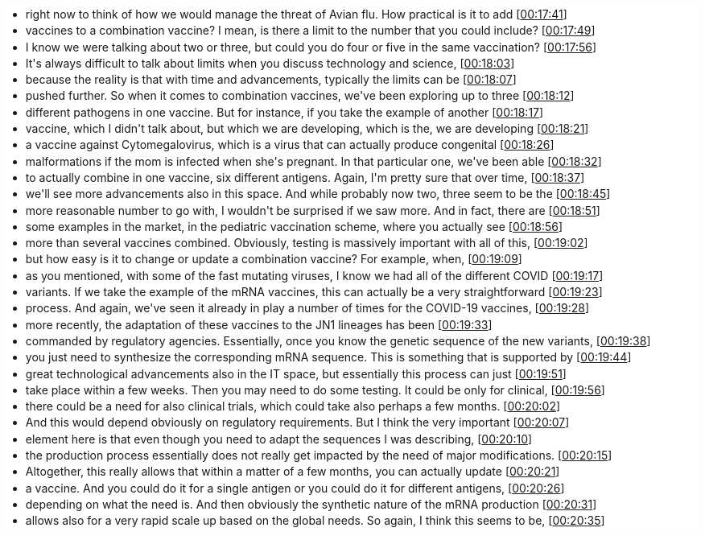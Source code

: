 *  right now to think of how we would manage the threat of Avian flu. How practical is it to add [[00:17:41](https://www.youtube.com/watch?v=h6_lz5s3kaM&t=1061.2s)]
*  vaccines to a combination vaccine? I mean, is there a limit to the number that you could include? [[00:17:49](https://www.youtube.com/watch?v=h6_lz5s3kaM&t=1069.6000000000001s)]
*  I know we were talking about two or three, but could you do four or five in the same vaccination? [[00:17:56](https://www.youtube.com/watch?v=h6_lz5s3kaM&t=1076.64s)]
*  It's always difficult to talk about limits when you discuss technology and science, [[00:18:03](https://www.youtube.com/watch?v=h6_lz5s3kaM&t=1083.76s)]
*  because the reality is that with time and advancements, typically the limits can be [[00:18:07](https://www.youtube.com/watch?v=h6_lz5s3kaM&t=1087.04s)]
*  pushed further. So when it comes to combination vaccines, we've been exploring up to three [[00:18:12](https://www.youtube.com/watch?v=h6_lz5s3kaM&t=1092.16s)]
*  different pathogens in one vaccine. But for instance, if you take the example of another [[00:18:17](https://www.youtube.com/watch?v=h6_lz5s3kaM&t=1097.3600000000001s)]
*  vaccine, which I didn't talk about, but which we are developing, which is the, we are developing [[00:18:21](https://www.youtube.com/watch?v=h6_lz5s3kaM&t=1101.92s)]
*  a vaccine against Cytomegalovirus, which is a virus that can actually produce congenital [[00:18:26](https://www.youtube.com/watch?v=h6_lz5s3kaM&t=1106.48s)]
*  malformations if the mom is infected when she's pregnant. In that particular one, we've been able [[00:18:32](https://www.youtube.com/watch?v=h6_lz5s3kaM&t=1112.32s)]
*  to actually combine in one vaccine, six different antigens. Again, I'm pretty sure that over time, [[00:18:37](https://www.youtube.com/watch?v=h6_lz5s3kaM&t=1117.6799999999998s)]
*  we'll see more advancements also in this space. And while probably now two, three seem to be the [[00:18:45](https://www.youtube.com/watch?v=h6_lz5s3kaM&t=1125.6s)]
*  more reasonable number to go with, I wouldn't be surprised if we saw more. And in fact, there are [[00:18:51](https://www.youtube.com/watch?v=h6_lz5s3kaM&t=1131.6799999999998s)]
*  some examples in the market, in the pediatric vaccination scheme, where you actually see [[00:18:56](https://www.youtube.com/watch?v=h6_lz5s3kaM&t=1136.72s)]
*  more than several vaccines combined. Obviously, testing is massively important with all of this, [[00:19:02](https://www.youtube.com/watch?v=h6_lz5s3kaM&t=1142.3999999999999s)]
*  but how easy is it to change or update a combination vaccine? For example, when, [[00:19:09](https://www.youtube.com/watch?v=h6_lz5s3kaM&t=1149.84s)]
*  as you mentioned, with some of the fast mutating viruses, I know we had all of the different COVID [[00:19:17](https://www.youtube.com/watch?v=h6_lz5s3kaM&t=1157.2s)]
*  variants. If we take the example of the mRNA vaccines, this can actually be a very straightforward [[00:19:23](https://www.youtube.com/watch?v=h6_lz5s3kaM&t=1163.12s)]
*  process. And again, we've seen it already in play a number of times for the COVID-19 vaccines, [[00:19:28](https://www.youtube.com/watch?v=h6_lz5s3kaM&t=1168.32s)]
*  more recently, the adaptation of these vaccines to the JN1 lineages has been [[00:19:33](https://www.youtube.com/watch?v=h6_lz5s3kaM&t=1173.28s)]
*  commanded by regulatory agencies. Essentially, once you know the genetic sequence of the new variants, [[00:19:38](https://www.youtube.com/watch?v=h6_lz5s3kaM&t=1178.8s)]
*  you just need to synthesize the corresponding mRNA sequence. This is something that is supported by [[00:19:44](https://www.youtube.com/watch?v=h6_lz5s3kaM&t=1184.48s)]
*  great technological advancements also in the IT space, but essentially this process can just [[00:19:51](https://www.youtube.com/watch?v=h6_lz5s3kaM&t=1191.36s)]
*  take place within a few weeks. Then you may need to do some testing. It could be only for clinical, [[00:19:56](https://www.youtube.com/watch?v=h6_lz5s3kaM&t=1196.16s)]
*  there could be a need for also clinical trials, which could take also perhaps a few months. [[00:20:02](https://www.youtube.com/watch?v=h6_lz5s3kaM&t=1202.0s)]
*  And this would depend obviously on regulatory requirements. But I think the very important [[00:20:07](https://www.youtube.com/watch?v=h6_lz5s3kaM&t=1207.0400000000002s)]
*  element here is that even though you need to adapt the sequences I was describing, [[00:20:10](https://www.youtube.com/watch?v=h6_lz5s3kaM&t=1210.96s)]
*  the production process essentially does not really get impacted by the need of major modifications. [[00:20:15](https://www.youtube.com/watch?v=h6_lz5s3kaM&t=1215.8400000000001s)]
*  Altogether, this really allows that within a matter of a few months, you can actually update [[00:20:21](https://www.youtube.com/watch?v=h6_lz5s3kaM&t=1221.76s)]
*  a vaccine. And you could do it for a single antigen or you could do it for different antigens, [[00:20:26](https://www.youtube.com/watch?v=h6_lz5s3kaM&t=1226.6399999999999s)]
*  depending on what the need is. And then obviously the synthetic nature of the mRNA production [[00:20:31](https://www.youtube.com/watch?v=h6_lz5s3kaM&t=1231.12s)]
*  allows also for a very rapid scale up based on the global needs. So again, I think this seems to be, [[00:20:35](https://www.youtube.com/watch?v=h6_lz5s3kaM&t=1235.84s)]